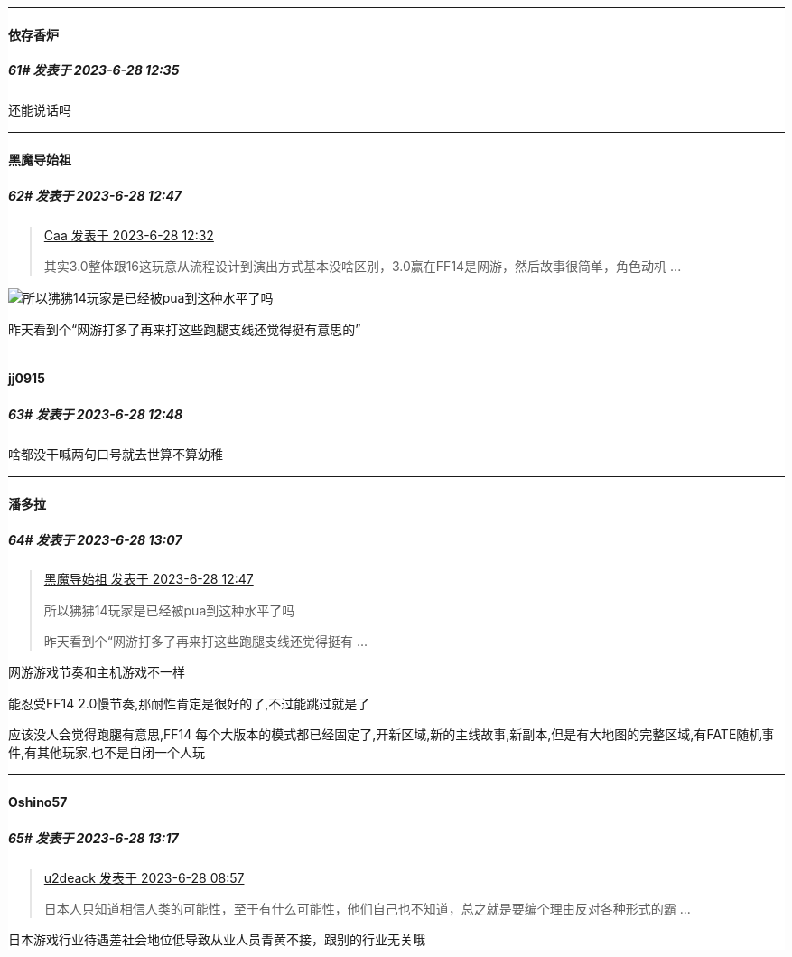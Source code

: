 
*****

####  依存香炉  
##### 61#       发表于 2023-6-28 12:35

还能说话吗


*****

####  黑魔导始祖  
##### 62#       发表于 2023-6-28 12:47

<blockquote><a href="httphttps://bbs.saraba1st.com/2b/forum.php?mod=redirect&amp;goto=findpost&amp;pid=61463798&amp;ptid=2141986" target="_blank">Caa 发表于 2023-6-28 12:32</a>

其实3.0整体跟16这玩意从流程设计到演出方式基本没啥区别，3.0赢在FF14是网游，然后故事很简单，角色动机 ...</blockquote>
<img src="https://static.saraba1st.com/image/smiley/face2017/003.png" referrerpolicy="no-referrer">所以狒狒14玩家是已经被pua到这种水平了吗

昨天看到个“网游打多了再来打这些跑腿支线还觉得挺有意思的”

*****

####  jj0915  
##### 63#       发表于 2023-6-28 12:48

啥都没干喊两句口号就去世算不算幼稚


*****

####  潘多拉  
##### 64#       发表于 2023-6-28 13:07

<blockquote><a href="httphttps://bbs.saraba1st.com/2b/forum.php?mod=redirect&amp;goto=findpost&amp;pid=61463971&amp;ptid=2141986" target="_blank">黑魔导始祖 发表于 2023-6-28 12:47</a>

所以狒狒14玩家是已经被pua到这种水平了吗

昨天看到个“网游打多了再来打这些跑腿支线还觉得挺有 ...</blockquote>
网游游戏节奏和主机游戏不一样

能忍受FF14 2.0慢节奏,那耐性肯定是很好的了,不过能跳过就是了

应该没人会觉得跑腿有意思,FF14 每个大版本的模式都已经固定了,开新区域,新的主线故事,新副本,但是有大地图的完整区域,有FATE随机事件,有其他玩家,也不是自闭一个人玩


*****

####  Oshino57  
##### 65#       发表于 2023-6-28 13:17

<blockquote><a href="httphttps://bbs.saraba1st.com/2b/forum.php?mod=redirect&amp;goto=findpost&amp;pid=61461034&amp;ptid=2141986" target="_blank">u2deack 发表于 2023-6-28 08:57</a>

日本人只知道相信人类的可能性，至于有什么可能性，他们自己也不知道，总之就是要编个理由反对各种形式的霸 ...</blockquote>
日本游戏行业待遇差社会地位低导致从业人员青黄不接，跟别的行业无关哦
